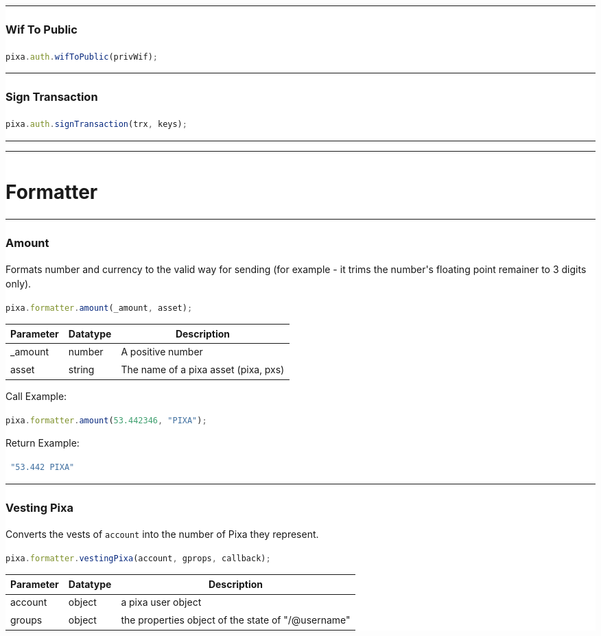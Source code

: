 - - - - - - - - - - - - - - - - - -
### Wif To Public
```js
pixa.auth.wifToPublic(privWif);
```
- - - - - - - - - - - - - - - - - -
### Sign Transaction
```js
pixa.auth.signTransaction(trx, keys);
```

- - - - - - - - - - - - - - - - - -
- - - - - - - - - - - - - - - - - -
# Formatter
- - - - - - - - - - - - - - - - - -
### Amount
Formats number and currency to the valid way for sending (for example - it trims the number's floating point remainer to 3 digits only).

```js
pixa.formatter.amount(_amount, asset);
```

|Parameter|Datatype|Description|
|---------|--------|-----------|
|_amount|number|A positive number|
|asset|string|The name of a pixa asset (pixa, pxs)|


Call Example:
```js
pixa.formatter.amount(53.442346, "PIXA");
```

Return Example:
```js
 "53.442 PIXA" 
```
- - - - - - - - - - - - - - - - - -
### Vesting Pixa
Converts the vests of `account` into the number of Pixa they represent.

```js
pixa.formatter.vestingPixa(account, gprops, callback);
```

|Parameter|Datatype|Description|
|---------|--------|-----------|
|account|object|a pixa user object|
|groups|object|the properties object of the state of "/@username"|
